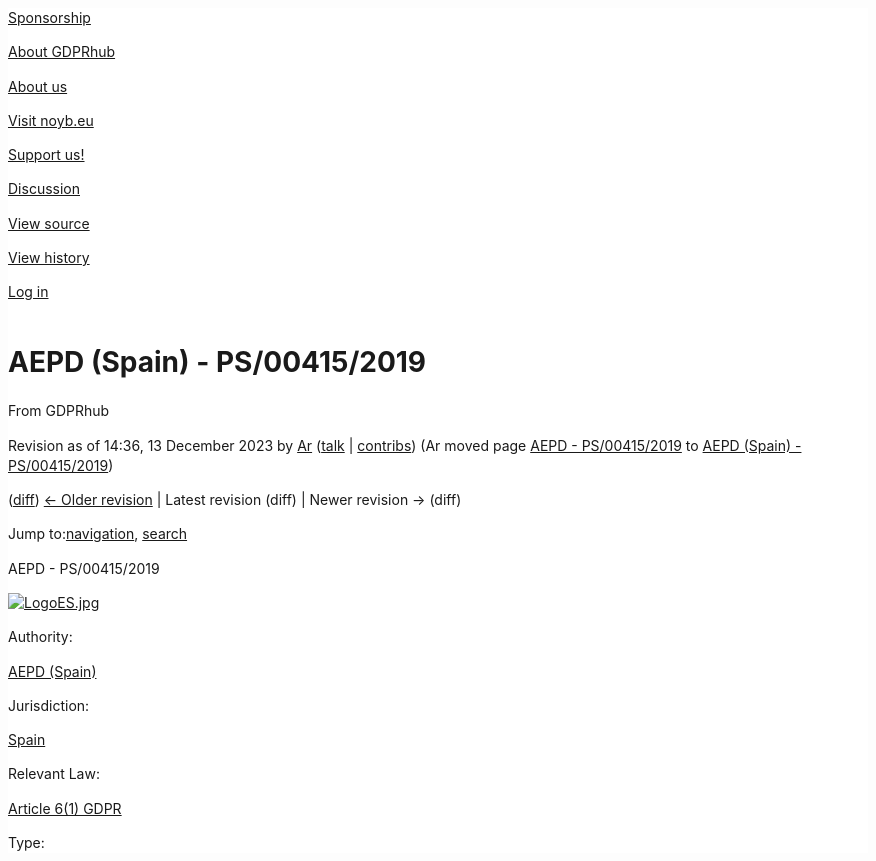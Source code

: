 [Sponsorship](/index.php?title=GDPRhub_Sponsorship)

[About GDPRhub](#)

[About us](/index.php?title=About_GDPRhub)

[Visit noyb.eu](https://www.noyb.eu)

[Support us!](https://www.noyb.eu/support)

[](# "Page tools")

[Discussion](/index.php?title=Talk:AEPD_\(Spain\)_-_PS/00415/2019&action=edit&redlink=1 "Discussion about the content page (page does not exist) [t]")

[View source](/index.php?title=AEPD_\(Spain\)_-_PS/00415/2019&action=edit "This page is protected.
You can view its source [e]")

[View history](/index.php?title=AEPD_\(Spain\)_-_PS/00415/2019&action=history "Past revisions of this page [h]")

[](# "You are not logged in.")

[Log in](/index.php?title=Special:UserLogin&returnto=AEPD+%28Spain%29+-+PS%2F00415%2F2019&returntoquery=oldid%3D38431 "You are encouraged to log in; however, it is not mandatory [o]")

# AEPD (Spain) - PS/00415/2019

From GDPRhub

Revision as of 14:36, 13 December 2023 by [Ar](/index.php?title=User:Ar&action=edit&redlink=1 "User:Ar (page does not exist)") ([talk](/index.php?title=User_talk:Ar&action=edit&redlink=1 "User talk:Ar (page does not exist)") | [contribs](/index.php?title=Special:Contributions/Ar "Special:Contributions/Ar")) (Ar moved page [AEPD - PS/00415/2019](/index.php?title=AEPD_-_PS/00415/2019 "AEPD - PS/00415/2019") to [AEPD (Spain) - PS/00415/2019](/index.php?title=AEPD_\(Spain\)_-_PS/00415/2019 "AEPD (Spain) - PS/00415/2019"))

([diff](/index.php?title=AEPD_\(Spain\)_-_PS/00415/2019&diff=prev&oldid=38431 "AEPD (Spain) - PS/00415/2019")) [← Older revision](/index.php?title=AEPD_\(Spain\)_-_PS/00415/2019&direction=prev&oldid=38431 "AEPD (Spain) - PS/00415/2019") | Latest revision (diff) | Newer revision → (diff)

Jump to:[navigation](#mw-navigation), [search](#p-search)

AEPD - PS/00415/2019

[![LogoES.jpg](/images/thumb/5/59/LogoES.jpg/250px-LogoES.jpg)](/index.php?title=File:LogoES.jpg)

Authority:

[AEPD (Spain)](/index.php?title=AEPD_\(Spain\) "AEPD (Spain)")

Jurisdiction:

[Spain](/index.php?title=Category:Spain "Category:Spain")

Relevant Law:

[Article 6(1) GDPR](/index.php?title=Article_6_GDPR#1 "Article 6 GDPR")

Type:
